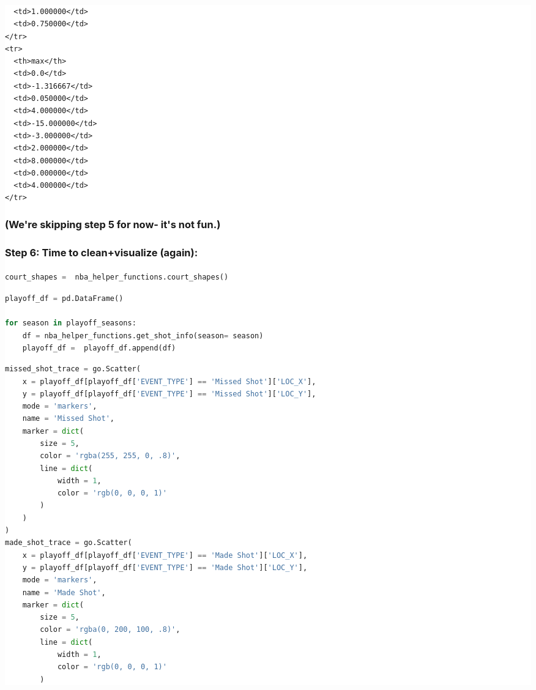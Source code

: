       <td>1.000000</td>
      <td>0.750000</td>
    </tr>
    <tr>
      <th>max</th>
      <td>0.0</td>
      <td>-1.316667</td>
      <td>0.050000</td>
      <td>4.000000</td>
      <td>-15.000000</td>
      <td>-3.000000</td>
      <td>2.000000</td>
      <td>8.000000</td>
      <td>0.000000</td>
      <td>4.000000</td>
    </tr>
  </tbody>
</table>
</div>



### (We're skipping step 5 for now- it's not fun.)

### Step 6: Time to clean+visualize (again):


```python
court_shapes =  nba_helper_functions.court_shapes()
```


```python
playoff_df = pd.DataFrame()

for season in playoff_seasons:
    df = nba_helper_functions.get_shot_info(season= season)
    playoff_df =  playoff_df.append(df)
```


```python
missed_shot_trace = go.Scatter(
    x = playoff_df[playoff_df['EVENT_TYPE'] == 'Missed Shot']['LOC_X'],
    y = playoff_df[playoff_df['EVENT_TYPE'] == 'Missed Shot']['LOC_Y'],
    mode = 'markers',
    name = 'Missed Shot',
    marker = dict(
        size = 5,
        color = 'rgba(255, 255, 0, .8)',
        line = dict(
            width = 1,
            color = 'rgb(0, 0, 0, 1)'
        )
    )
)
made_shot_trace = go.Scatter(
    x = playoff_df[playoff_df['EVENT_TYPE'] == 'Made Shot']['LOC_X'],
    y = playoff_df[playoff_df['EVENT_TYPE'] == 'Made Shot']['LOC_Y'],
    mode = 'markers',
    name = 'Made Shot',
    marker = dict(
        size = 5,
        color = 'rgba(0, 200, 100, .8)',
        line = dict(
            width = 1,
            color = 'rgb(0, 0, 0, 1)'
        )
```